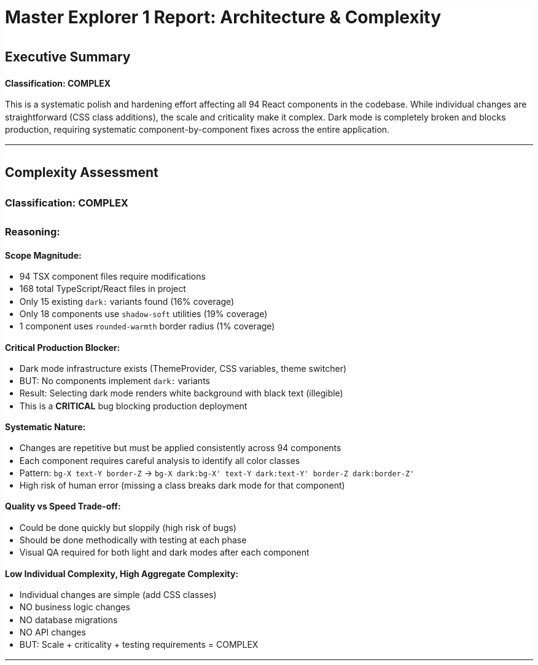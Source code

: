 # Master Explorer 1 Report: Architecture & Complexity

## Executive Summary

**Classification: COMPLEX**

This is a systematic polish and hardening effort affecting all 94 React components in the codebase. While individual changes are straightforward (CSS class additions), the scale and criticality make it complex. Dark mode is completely broken and blocks production, requiring systematic component-by-component fixes across the entire application.

---

## Complexity Assessment

### Classification: COMPLEX

### Reasoning:

**Scope Magnitude:**
- 94 TSX component files require modifications
- 168 total TypeScript/React files in project
- Only 15 existing `dark:` variants found (16% coverage)
- Only 18 components use `shadow-soft` utilities (19% coverage)
- 1 component uses `rounded-warmth` border radius (1% coverage)

**Critical Production Blocker:**
- Dark mode infrastructure exists (ThemeProvider, CSS variables, theme switcher)
- BUT: No components implement `dark:` variants
- Result: Selecting dark mode renders white background with black text (illegible)
- This is a **CRITICAL** bug blocking production deployment

**Systematic Nature:**
- Changes are repetitive but must be applied consistently across 94 components
- Each component requires careful analysis to identify all color classes
- Pattern: `bg-X text-Y border-Z` → `bg-X dark:bg-X' text-Y dark:text-Y' border-Z dark:border-Z'`
- High risk of human error (missing a class breaks dark mode for that component)

**Quality vs Speed Trade-off:**
- Could be done quickly but sloppily (high risk of bugs)
- Should be done methodically with testing at each phase
- Visual QA required for both light and dark modes after each component

**Low Individual Complexity, High Aggregate Complexity:**
- Individual changes are simple (add CSS classes)
- NO business logic changes
- NO database migrations
- NO API changes
- BUT: Scale + criticality + testing requirements = COMPLEX

---
